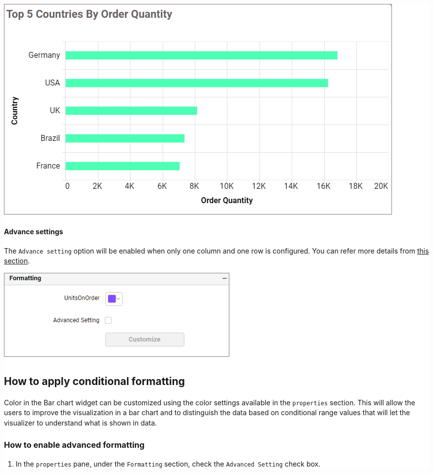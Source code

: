 ![Formating Data Colors](/static/assets/cloud/visualizing-data/visualization-widgets/images/bar-chart/formatting-color-change.png)

#### Advance settings

The `Advance setting` option will be enabled when only one column and one row is configured. You can refer more details from [this section](/embedded-bi/visualizing-data/visualization-widgets/column-chart/#how-to-apply-conditional-formatting).

![Advance color settings](/static/assets/cloud/visualizing-data/visualization-widgets/images/column-chart/advanced-colors.png)

## How to apply conditional formatting

Color in the Bar chart widget can be customized using the color settings available in the `properties` section. This will allow the users to improve the visualization in a bar chart and to distinguish the data based on conditional range values that will let the visualizer to understand what is shown in data.

### How to enable advanced formatting

1. In the `properties` pane, under the `Formatting` section, check the `Advanced Setting` check box.

